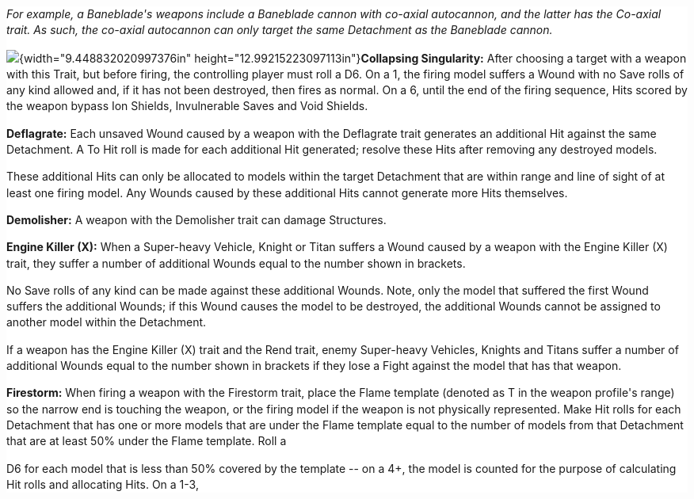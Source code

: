 *For example, a Baneblade's weapons include a Baneblade cannon with
co-axial autocannon, and the latter has the Co-axial trait. As such,
the co-axial autocannon can only target the same Detachment as the
Baneblade cannon.*

![](../media/image124.png){width="9.448832020997376in"
height="12.99215223097113in"}**Collapsing Singularity:** After
choosing a target with a weapon with this Trait, but before firing,
the controlling player must roll a D6. On a 1, the firing model
suffers a Wound with no Save rolls of any kind allowed and, if it has
not been destroyed, then fires as normal. On a 6, until the end of the
firing sequence, Hits scored by the weapon bypass Ion Shields,
Invulnerable Saves and Void Shields.

**Deflagrate:** Each unsaved Wound caused by a weapon with the
Deflagrate trait generates an additional Hit against the same
Detachment. A To Hit roll is made for each additional Hit generated;
resolve these Hits after removing any destroyed models.

These additional Hits can only be allocated to models within the
target Detachment that are within range and line of sight of at least
one firing model. Any Wounds caused by these additional Hits cannot
generate more Hits themselves.

**Demolisher:** A weapon with the Demolisher trait can damage
Structures.

**Engine Killer (X):** When a Super-heavy Vehicle, Knight or Titan
suffers a Wound caused by a weapon with the Engine Killer (X) trait,
they suffer a number of additional Wounds equal to the number shown in
brackets.

No Save rolls of any kind can be made against these additional Wounds.
Note, only the model that suffered the first Wound suffers the
additional Wounds; if this Wound causes the model to be destroyed, the
additional Wounds cannot be assigned to another model within the
Detachment.

If a weapon has the Engine Killer (X) trait and the Rend trait, enemy
Super-heavy Vehicles, Knights and Titans suffer a number of additional
Wounds equal to the number shown in brackets if they lose a Fight
against the model that has that weapon.

**Firestorm:** When firing a weapon with the Firestorm trait, place
the Flame template (denoted as T in the weapon profile's range) so the
narrow end is touching the weapon, or the firing model if the weapon
is not physically represented. Make Hit rolls for each Detachment that
has one or more models that are under the Flame template equal to the
number of models from that Detachment that are at least 50% under the
Flame template. Roll a

D6 for each model that is less than 50% covered by the template -- on
a 4+, the model is counted for the purpose of calculating Hit rolls
and allocating Hits. On a 1-3,
